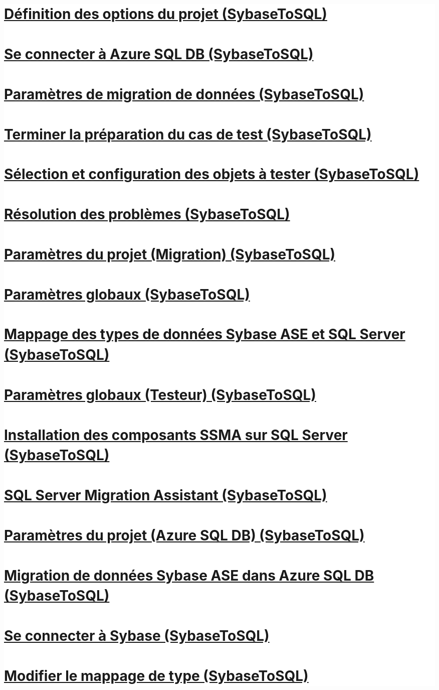 # [Définition des options du projet (SybaseToSQL)](setting-project-options-sybasetosql.md)
# [Se connecter à Azure SQL DB (SybaseToSQL)](connect-to-azure-sql-db-sybasetosql.md)
# [Paramètres de migration de données (SybaseToSQL)](data-migration-settings-sybasetosql.md)
# [Terminer la préparation du cas de test (SybaseToSQL)](finishing-test-case-preparation-sybasetosql.md)
# [Sélection et configuration des objets à tester (SybaseToSQL)](selecting-and-configuring-objects-to-test-sybasetosql.md)
# [Résolution des problèmes (SybaseToSQL)](troubleshooting-sybasetosql.md)
# [Paramètres du projet (Migration) (SybaseToSQL)](project-settings-migration-sybasetosql.md)
# [Paramètres globaux (SybaseToSQL)](global-settings-output-window-sybasetosql.md)
# [Mappage des types de données Sybase ASE et SQL Server (SybaseToSQL)](mapping-sybase-ase-and-sql-server-data-types-sybasetosql.md)
# [Paramètres globaux (Testeur) (SybaseToSQL)](global-settings-tester-sybasetosql.md)

# [Installation des composants SSMA sur SQL Server (SybaseToSQL)](installing-ssma-components-on-sql-server-sybasetosql.md)
# [SQL Server Migration Assistant (SybaseToSQL)](sql-server-migration-assistant-for-sybase-sybasetosql.md)
# [Paramètres du projet (Azure SQL DB) (SybaseToSQL)](project-settings-azure-sql-db-sybasetosql.md)
# [Migration de données Sybase ASE dans Azure SQL DB (SybaseToSQL)](migrating-sybase-ase-data-into-sql-server-azure-sql-db-sybasetosql.md)
# [Se connecter à Sybase (SybaseToSQL)](connect-to-sybase-sybasetosql.md)
# [Modifier le mappage de type (SybaseToSQL)](edit-type-mapping-sybasetosql.md)
